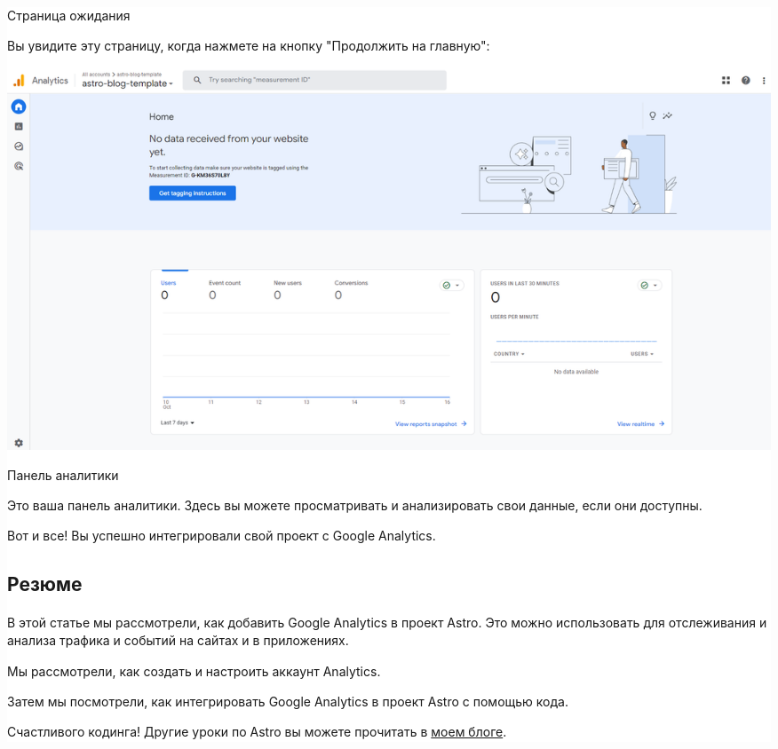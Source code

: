 Страница ожидания

Вы увидите эту страницу, когда нажмете на кнопку "Продолжить на главную":

![analytics-home](../../assets/images/analytics-home.png)

Панель аналитики

Это ваша панель аналитики. Здесь вы можете просматривать и анализировать свои данные, если они доступны.

Вот и все! Вы успешно интегрировали свой проект с Google Analytics.

## Резюме

В этой статье мы рассмотрели, как добавить Google Analytics в проект Astro. Это можно использовать для отслеживания и анализа трафика и событий на сайтах и в приложениях.

Мы рассмотрели, как создать и настроить аккаунт Analytics.

Затем мы посмотрели, как интегрировать Google Analytics в проект Astro с помощью кода.

Счастливого кодинга! Другие уроки по Astro вы можете прочитать в [моем блоге](https://ihechikara.com/).
